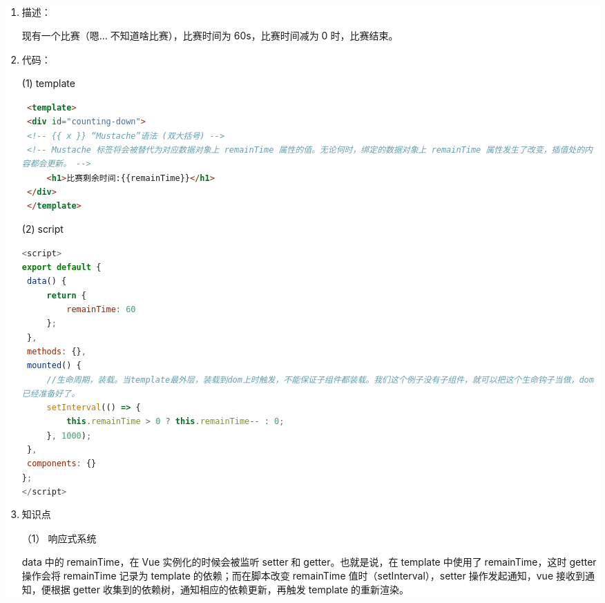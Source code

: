 1. 描述：

   现有一个比赛（嗯... 不知道啥比赛），比赛时间为 60s，比赛时间减为 0 时，比赛结束。

2. 代码：

   (1) template

   ```html
    <template>
    <div id="counting-down">
    <!-- {{ x }} “Mustache”语法 (双大括号) -->
    <!-- Mustache 标签将会被替代为对应数据对象上 remainTime 属性的值。无论何时，绑定的数据对象上 remainTime 属性发生了改变，插值处的内容都会更新。 -->
        <h1>比赛剩余时间:{{remainTime}}</h1>
    </div>
    </template>
   ```

   (2) script

   ```js
   <script>
   export default {
    data() {
        return {
            remainTime: 60
        };
    },
    methods: {},
    mounted() {
        //生命周期，装载。当template最外层，装载到dom上时触发，不能保证子组件都装载。我们这个例子没有子组件，就可以把这个生命钩子当做，dom已经准备好了。
        setInterval(() => {
            this.remainTime > 0 ? this.remainTime-- : 0;
        }, 1000);
    },
    components: {}
   };
   </script>
   ```

3. 知识点

   （1） 响应式系统

   data 中的 remainTime，在 Vue 实例化的时候会被监听 setter 和 getter。也就是说，在 template 中使用了 remainTime，这时 getter 操作会将 remainTime 记录为 template 的依赖；而在脚本改变 remainTime 值时（setInterval），setter 操作发起通知，vue 接收到通知，便根据 getter 收集到的依赖树，通知相应的依赖更新，再触发 template 的重新渲染。
